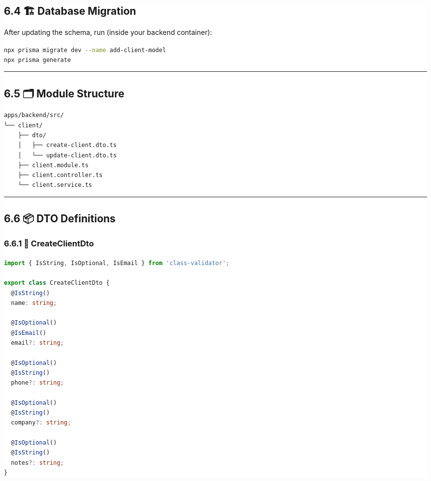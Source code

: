 
## 6.4 🏗️ Database Migration

After updating the schema, run (inside your backend container):

```bash
npx prisma migrate dev --name add-client-model
npx prisma generate
```

---

## 6.5 🗂️ Module Structure

```
apps/backend/src/
└── client/
    ├── dto/
    │   ├── create-client.dto.ts
    │   └── update-client.dto.ts
    ├── client.module.ts
    ├── client.controller.ts
    └── client.service.ts
```

---

## 6.6 📦 DTO Definitions

### 6.6.1 📝 CreateClientDto
```typescript
import { IsString, IsOptional, IsEmail } from 'class-validator';

export class CreateClientDto {
  @IsString()
  name: string;

  @IsOptional()
  @IsEmail()
  email?: string;

  @IsOptional()
  @IsString()
  phone?: string;

  @IsOptional()
  @IsString()
  company?: string;

  @IsOptional()
  @IsString()
  notes?: string;
}
```
